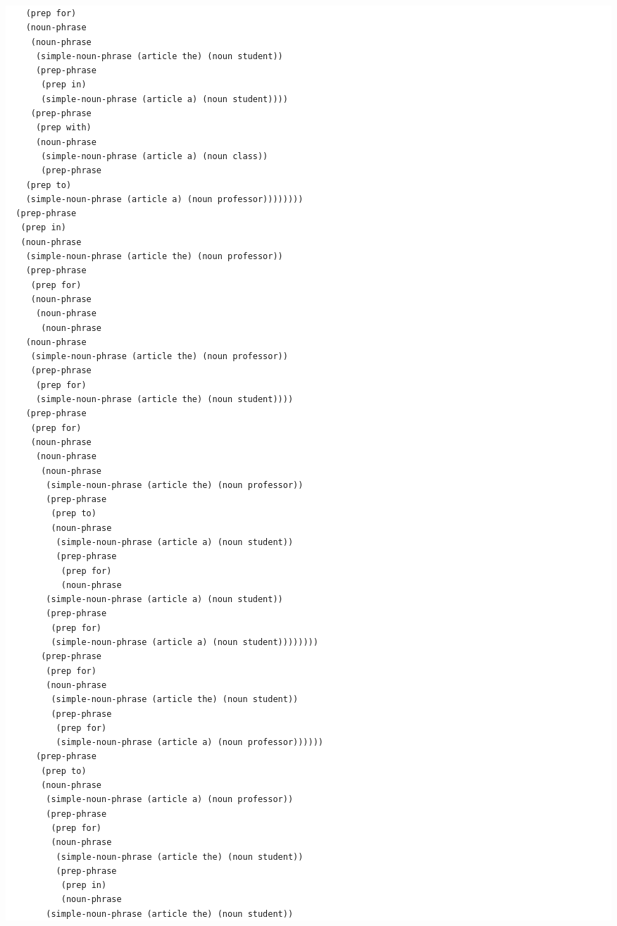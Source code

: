 	    (prep for)
	    (noun-phrase
	     (noun-phrase
	      (simple-noun-phrase (article the) (noun student))
	      (prep-phrase
	       (prep in)
	       (simple-noun-phrase (article a) (noun student))))
	     (prep-phrase
	      (prep with)
	      (noun-phrase
	       (simple-noun-phrase (article a) (noun class))
	       (prep-phrase
		(prep to)
		(simple-noun-phrase (article a) (noun professor))))))))
	  (prep-phrase
	   (prep in)
	   (noun-phrase
	    (simple-noun-phrase (article the) (noun professor))
	    (prep-phrase
	     (prep for)
	     (noun-phrase
	      (noun-phrase
	       (noun-phrase
		(noun-phrase
		 (simple-noun-phrase (article the) (noun professor))
		 (prep-phrase
		  (prep for)
		  (simple-noun-phrase (article the) (noun student))))
		(prep-phrase
		 (prep for)
		 (noun-phrase
		  (noun-phrase
		   (noun-phrase
		    (simple-noun-phrase (article the) (noun professor))
		    (prep-phrase
		     (prep to)
		     (noun-phrase
		      (simple-noun-phrase (article a) (noun student))
		      (prep-phrase
		       (prep for)
		       (noun-phrase
			(simple-noun-phrase (article a) (noun student))
			(prep-phrase
			 (prep for)
			 (simple-noun-phrase (article a) (noun student))))))))
		   (prep-phrase
		    (prep for)
		    (noun-phrase
		     (simple-noun-phrase (article the) (noun student))
		     (prep-phrase
		      (prep for)
		      (simple-noun-phrase (article a) (noun professor))))))
		  (prep-phrase
		   (prep to)
		   (noun-phrase
		    (simple-noun-phrase (article a) (noun professor))
		    (prep-phrase
		     (prep for)
		     (noun-phrase
		      (simple-noun-phrase (article the) (noun student))
		      (prep-phrase
		       (prep in)
		       (noun-phrase
			(simple-noun-phrase (article the) (noun student))
